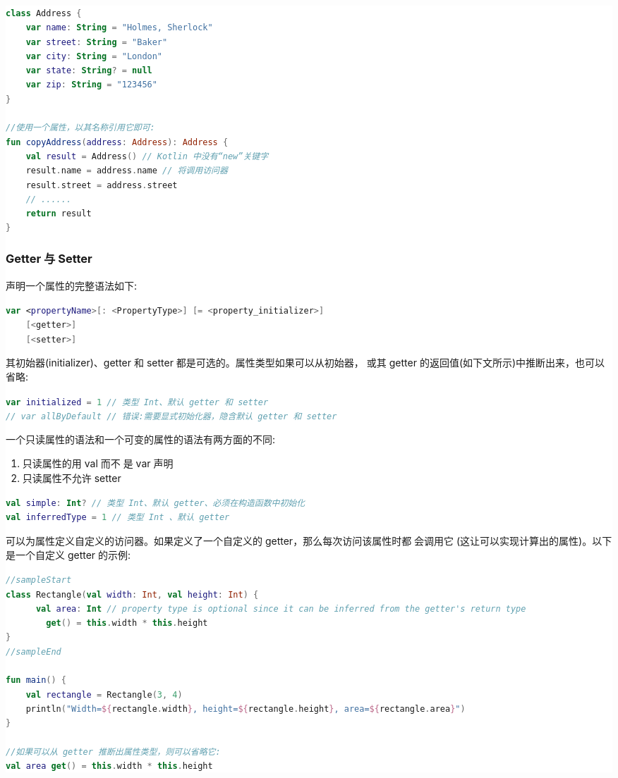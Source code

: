 ```Kotlin
class Address {
    var name: String = "Holmes, Sherlock"
    var street: String = "Baker"
    var city: String = "London"
    var state: String? = null
    var zip: String = "123456"
}

//使用一个属性，以其名称引用它即可:
fun copyAddress(address: Address): Address {
	val result = Address() // Kotlin 中没有“new”关键字 
	result.name = address.name // 将调用访问器 
	result.street = address.street
	// ......
	return result
}
```
### Getter 与 Setter
声明一个属性的完整语法如下:

```Kotlin
var <propertyName>[: <PropertyType>] [= <property_initializer>]
    [<getter>]
    [<setter>]
```
其初始器(initializer)、getter 和 setter 都是可选的。属性类型如果可以从初始器， 或其 getter 的返回值(如下文所示)中推断出来，也可以省略:

```Kotlin
var initialized = 1 // 类型 Int、默认 getter 和 setter
// var allByDefault // 错误:需要显式初始化器，隐含默认 getter 和 setter
```
一个只读属性的语法和一个可变的属性的语法有两方面的不同: 

1. 只读属性的用 val 而不 是 var 声明 
1. 只读属性不允许 setter

```Kotlin
val simple: Int? // 类型 Int、默认 getter、必须在构造函数中初始化 
val inferredType = 1 // 类型 Int 、默认 getter
```
可以为属性定义自定义的访问器。如果定义了一个自定义的 getter，那么每次访问该属性时都 会调用它 (这让可以实现计算出的属性)。以下是一个自定义 getter 的示例:
```Kotlin
//sampleStart
class Rectangle(val width: Int, val height: Int) {
	  val area: Int // property type is optional since it can be inferred from the getter's return type
        get() = this.width * this.height
}
//sampleEnd

fun main() {
	val rectangle = Rectangle(3, 4)
	println("Width=${rectangle.width}, height=${rectangle.height}, area=${rectangle.area}") 
}

//如果可以从 getter 推断出属性类型，则可以省略它:
val area get() = this.width * this.height
```
